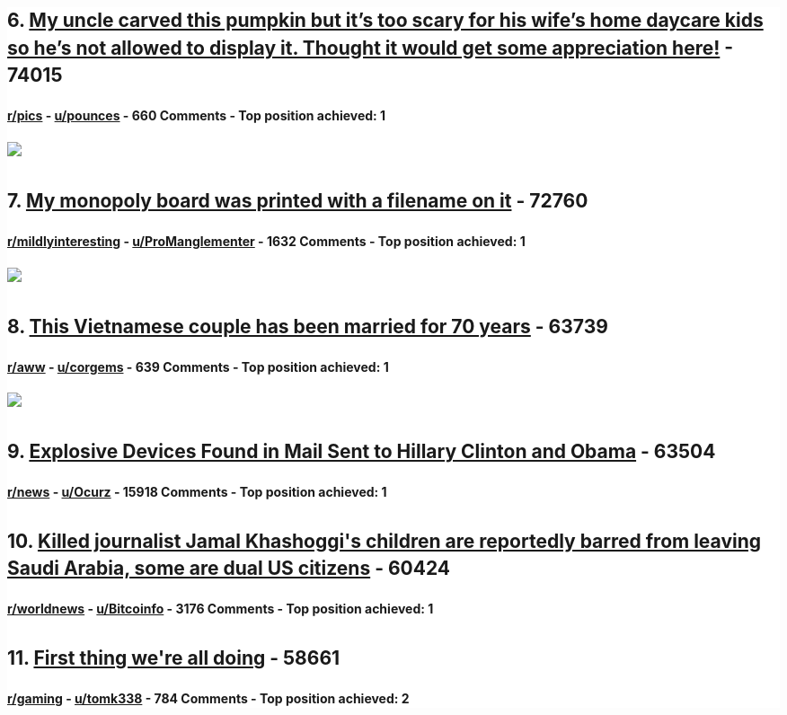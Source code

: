 ## 6. [My uncle carved this pumpkin but it’s too scary for his wife’s home daycare kids so he’s not allowed to display it. Thought it would get some appreciation here!](http://reddit.com/r/pics/comments/9r2yhr/my_uncle_carved_this_pumpkin_but_its_too_scary/) - 74015
#### [r/pics](http://reddit.com/r/pics) - [u/pounces](http://reddit.com/u/pounces) - 660 Comments - Top position achieved: 1

<a href="https://i.imgur.com/s5SUKmn.jpg"><img src="https://b.thumbs.redditmedia.com/QL6414BH5nS37oQGqlrAZ-yJ9f235UNd3d_McolYN5g.jpg"></img></a>

## 7. [My monopoly board was printed with a filename on it](http://reddit.com/r/mildlyinteresting/comments/9r1882/my_monopoly_board_was_printed_with_a_filename_on/) - 72760
#### [r/mildlyinteresting](http://reddit.com/r/mildlyinteresting) - [u/ProManglementer](http://reddit.com/u/ProManglementer) - 1632 Comments - Top position achieved: 1

<a href="https://i.redd.it/ndedltwlu5u11.jpg"><img src="https://b.thumbs.redditmedia.com/3nZpfMZIYe6sqJbbTFwCD0tgHkDRpALQz3Aaht9u7oE.jpg"></img></a>

## 8. [This Vietnamese couple has been married for 70 years](http://reddit.com/r/aww/comments/9qwzxk/this_vietnamese_couple_has_been_married_for_70/) - 63739
#### [r/aww](http://reddit.com/r/aww) - [u/corgems](http://reddit.com/u/corgems) - 639 Comments - Top position achieved: 1

<a href="https://i.redd.it/0pk0wqdbm2u11.jpg"><img src="https://b.thumbs.redditmedia.com/D-mTmasXgITtf-T3Yal4w9bljTTnHWBLXPCdDbsiVJQ.jpg"></img></a>

## 9. [Explosive Devices Found in Mail Sent to Hillary Clinton and Obama](http://reddit.com/r/news/comments/9qzow5/explosive_devices_found_in_mail_sent_to_hillary/) - 63504
#### [r/news](http://reddit.com/r/news) - [u/Ocurz](http://reddit.com/u/Ocurz) - 15918 Comments - Top position achieved: 1

## 10. [Killed journalist Jamal Khashoggi's children are reportedly barred from leaving Saudi Arabia, some are dual US citizens](http://reddit.com/r/worldnews/comments/9r2d2v/killed_journalist_jamal_khashoggis_children_are/) - 60424
#### [r/worldnews](http://reddit.com/r/worldnews) - [u/Bitcoinfo](http://reddit.com/u/Bitcoinfo) - 3176 Comments - Top position achieved: 1

## 11. [First thing we're all doing](http://reddit.com/r/gaming/comments/9qy5hl/first_thing_were_all_doing/) - 58661
#### [r/gaming](http://reddit.com/r/gaming) - [u/tomk338](http://reddit.com/u/tomk338) - 784 Comments - Top position achieved: 2
